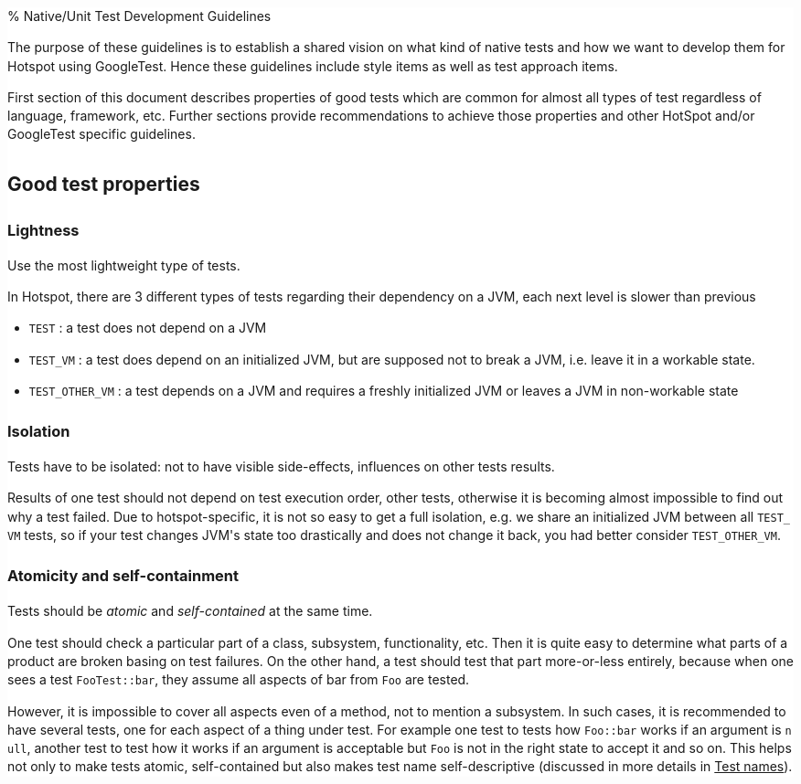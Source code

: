 % Native/Unit Test Development Guidelines

The purpose of these guidelines is to establish a shared vision on
what kind of native tests and how we want to develop them for Hotspot
using GoogleTest. Hence these guidelines include style items as well
as test approach items.

First section of this document describes properties of good tests
which are common for almost all types of test regardless of language,
framework, etc. Further sections provide recommendations to achieve
those properties and other HotSpot and/or GoogleTest specific
guidelines.

## Good test properties

### Lightness

Use the most lightweight type of tests.

In Hotspot, there are 3 different types of tests regarding their
dependency on a JVM, each next level is slower than previous

* `TEST` : a test does not depend on a JVM

* `TEST_VM` : a test does depend on an initialized JVM, but are
supposed not to break a JVM, i.e. leave it in a workable state.

* `TEST_OTHER_VM` : a test depends on a JVM and requires a freshly
initialized JVM or leaves a JVM in non-workable state

### Isolation

Tests have to be isolated: not to have visible side-effects,
influences on other tests results.

Results of one test should not depend on test execution order, other
tests, otherwise it is becoming almost impossible to find out why a
test failed. Due to hotspot-specific, it is not so easy to get a full
isolation, e.g. we share an initialized JVM between all `TEST_VM` tests,
so if your test changes JVM's state too drastically and does not
change it back, you had better consider `TEST_OTHER_VM`.

### Atomicity and self-containment

Tests should be *atomic* and *self-contained* at the same time.

One test should check a particular part of a class, subsystem,
functionality, etc. Then it is quite easy to determine what parts of a
product are broken basing on test failures. On the other hand, a test
should test that part more-or-less entirely, because when one sees a
test `FooTest::bar`, they assume all aspects of bar from `Foo` are tested.

However, it is impossible to cover all aspects even of a method, not
to mention a subsystem. In such cases, it is recommended to have
several tests, one for each aspect of a thing under test. For example
one test to tests how `Foo::bar` works if an argument is `null`, another
test to test how it works if an argument is acceptable but `Foo` is not
in the right state to accept it and so on. This helps not only to make
tests atomic, self-contained but also makes test name self-descriptive
(discussed in more details in [Test names](#test-names)).
